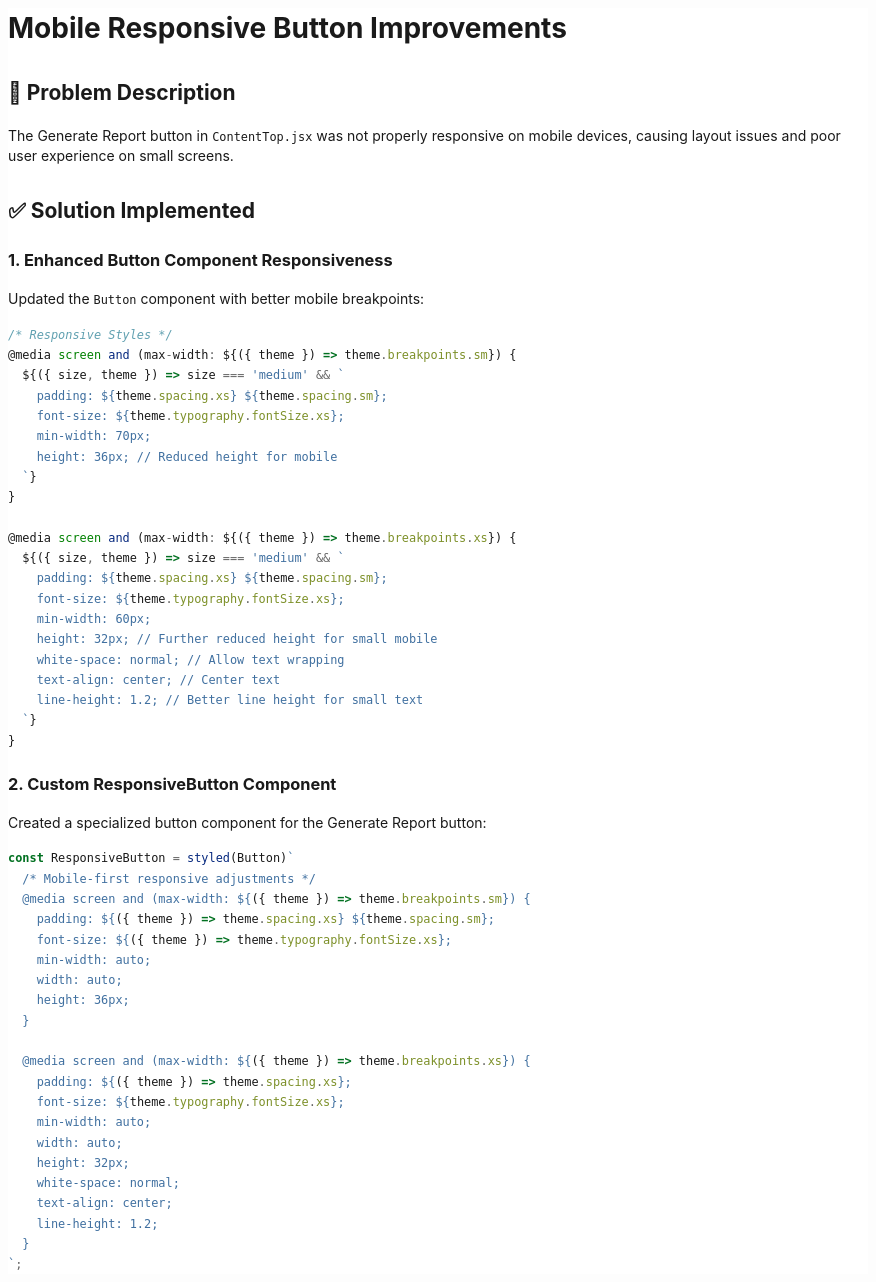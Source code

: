 # Mobile Responsive Button Improvements

## 🎯 Problem Description

The Generate Report button in `ContentTop.jsx` was not properly responsive on mobile devices, causing layout issues and poor user experience on small screens.

## ✅ Solution Implemented

### 1. **Enhanced Button Component Responsiveness**
Updated the `Button` component with better mobile breakpoints:

```jsx
/* Responsive Styles */
@media screen and (max-width: ${({ theme }) => theme.breakpoints.sm}) {
  ${({ size, theme }) => size === 'medium' && `
    padding: ${theme.spacing.xs} ${theme.spacing.sm};
    font-size: ${theme.typography.fontSize.xs};
    min-width: 70px;
    height: 36px; // Reduced height for mobile
  `}
}

@media screen and (max-width: ${({ theme }) => theme.breakpoints.xs}) {
  ${({ size, theme }) => size === 'medium' && `
    padding: ${theme.spacing.xs} ${theme.spacing.sm};
    font-size: ${theme.typography.fontSize.xs};
    min-width: 60px;
    height: 32px; // Further reduced height for small mobile
    white-space: normal; // Allow text wrapping
    text-align: center; // Center text
    line-height: 1.2; // Better line height for small text
  `}
}
```

### 2. **Custom ResponsiveButton Component**
Created a specialized button component for the Generate Report button:

```jsx
const ResponsiveButton = styled(Button)`
  /* Mobile-first responsive adjustments */
  @media screen and (max-width: ${({ theme }) => theme.breakpoints.sm}) {
    padding: ${({ theme }) => theme.spacing.xs} ${theme.spacing.sm};
    font-size: ${({ theme }) => theme.typography.fontSize.xs};
    min-width: auto;
    width: auto;
    height: 36px;
  }
  
  @media screen and (max-width: ${({ theme }) => theme.breakpoints.xs}) {
    padding: ${({ theme }) => theme.spacing.xs};
    font-size: ${theme.typography.fontSize.xs};
    min-width: auto;
    width: auto;
    height: 32px;
    white-space: normal;
    text-align: center;
    line-height: 1.2;
  }
`;
```
